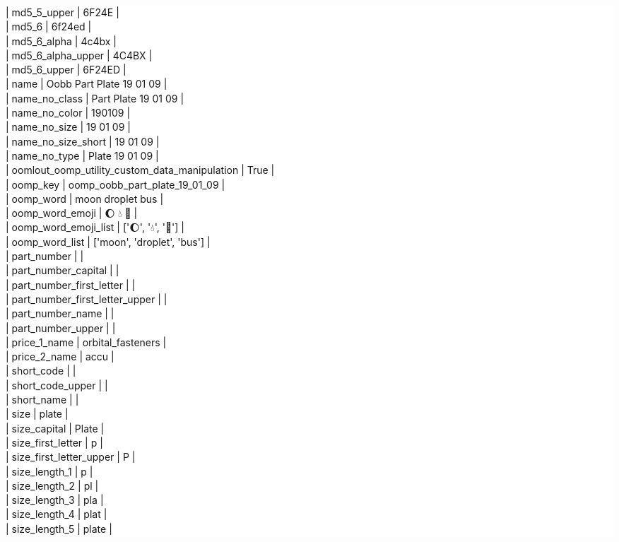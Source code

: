 | md5_5_upper | 6F24E |  
| md5_6 | 6f24ed |  
| md5_6_alpha | 4c4bx |  
| md5_6_alpha_upper | 4C4BX |  
| md5_6_upper | 6F24ED |  
| name | Oobb Part Plate 19 01 09 |  
| name_no_class | Part Plate 19 01 09 |  
| name_no_color | 190109 |  
| name_no_size | 19 01 09 |  
| name_no_size_short | 19 01 09 |  
| name_no_type | Plate 19 01 09 |  
| oomlout_oomp_utility_custom_data_manipulation | True |  
| oomp_key | oomp_oobb_part_plate_19_01_09 |  
| oomp_word | moon droplet bus |  
| oomp_word_emoji | :moon: :droplet: :bus: |  
| oomp_word_emoji_list | [':moon:', ':droplet:', ':bus:'] |  
| oomp_word_list | ['moon', 'droplet', 'bus'] |  
| part_number |  |  
| part_number_capital |  |  
| part_number_first_letter |  |  
| part_number_first_letter_upper |  |  
| part_number_name |  |  
| part_number_upper |  |  
| price_1_name | orbital_fasteners |  
| price_2_name | accu |  
| short_code |  |  
| short_code_upper |  |  
| short_name |  |  
| size | plate |  
| size_capital | Plate |  
| size_first_letter | p |  
| size_first_letter_upper | P |  
| size_length_1 | p |  
| size_length_2 | pl |  
| size_length_3 | pla |  
| size_length_4 | plat |  
| size_length_5 | plate |  